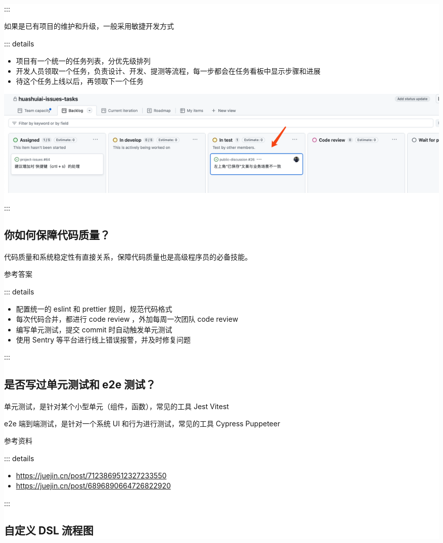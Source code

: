 :::

如果是已有项目的维护和升级，一般采用敏捷开发方式

::: details

- 项目有一个统一的任务列表，分优先级排列
- 开发人员领取一个任务，负责设计、开发、提测等流程，每一步都会在任务看板中显示步骤和进展
- 待这个任务上线以后，再领取下一个任务

![](../imgs/pm-kanban.png)

:::

## 你如何保障代码质量？

代码质量和系统稳定性有直接关系，保障代码质量也是高级程序员的必备技能。

参考答案

::: details

- 配置统一的 eslint 和 prettier 规则，规范代码格式
- 每次代码合并，都进行 code review ，外加每周一次团队 code review
- 编写单元测试，提交 commit 时自动触发单元测试
- 使用 Sentry 等平台进行线上错误报警，并及时修复问题

:::

## 是否写过单元测试和 e2e 测试？

单元测试，是针对某个小型单元（组件，函数），常见的工具 Jest Vitest

e2e 端到端测试，是针对一个系统 UI 和行为进行测试，常见的工具 Cypress Puppeteer

参考资料

::: details

- https://juejin.cn/post/7123869512327233550
- https://juejin.cn/post/6896890664726822920

:::

## 自定义 DSL 流程图
